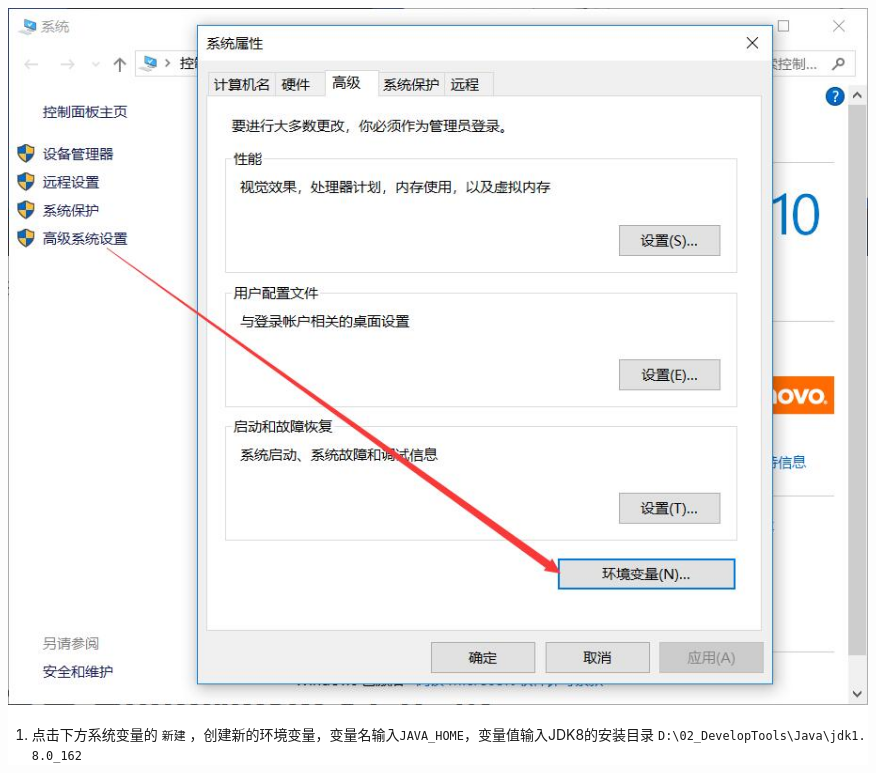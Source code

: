 ![](img\win10-02.JPG)

1. 点击下方系统变量的 `新建` ，创建新的环境变量，变量名输入`JAVA_HOME`，变量值输入JDK8的安装目录 `D:\02_DevelopTools\Java\jdk1.8.0_162` 

